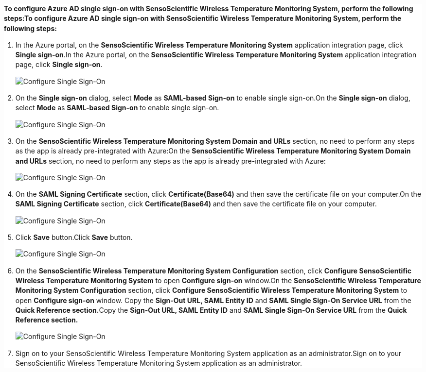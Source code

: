<span data-ttu-id="bc150-150">**To configure Azure AD single sign-on with SensoScientific Wireless Temperature Monitoring System, perform the following steps:**</span><span class="sxs-lookup"><span data-stu-id="bc150-150">**To configure Azure AD single sign-on with SensoScientific Wireless Temperature Monitoring System, perform the following steps:**</span></span>

1. <span data-ttu-id="bc150-151">In the Azure portal, on the **SensoScientific Wireless Temperature Monitoring System** application integration page, click **Single sign-on**.</span><span class="sxs-lookup"><span data-stu-id="bc150-151">In the Azure portal, on the **SensoScientific Wireless Temperature Monitoring System** application integration page, click **Single sign-on**.</span></span>

    ![Configure Single Sign-On][4]

1. <span data-ttu-id="bc150-153">On the **Single sign-on** dialog, select **Mode** as **SAML-based Sign-on** to enable single sign-on.</span><span class="sxs-lookup"><span data-stu-id="bc150-153">On the **Single sign-on** dialog, select **Mode** as **SAML-based Sign-on** to enable single sign-on.</span></span>
 
    ![Configure Single Sign-On](./media/sensoscientific-tutorial/tutorial_sensoscientificwtms_samlbase.png)

1. <span data-ttu-id="bc150-155">On the **SensoScientific Wireless Temperature Monitoring System Domain and URLs** section, no need to perform any steps as the app is already pre-integrated with Azure:</span><span class="sxs-lookup"><span data-stu-id="bc150-155">On the **SensoScientific Wireless Temperature Monitoring System Domain and URLs** section, no need to perform any steps as the app is already pre-integrated with Azure:</span></span>

    ![Configure Single Sign-On](./media/sensoscientific-tutorial/tutorial_sensoscientificwtms_url.png)

1. <span data-ttu-id="bc150-157">On the **SAML Signing Certificate** section, click **Certificate(Base64)** and then save the certificate file on your computer.</span><span class="sxs-lookup"><span data-stu-id="bc150-157">On the **SAML Signing Certificate** section, click **Certificate(Base64)** and then save the certificate file on your computer.</span></span>

    ![Configure Single Sign-On](./media/sensoscientific-tutorial/tutorial_sensoscientificwtms_certificate.png) 

1. <span data-ttu-id="bc150-159">Click **Save** button.</span><span class="sxs-lookup"><span data-stu-id="bc150-159">Click **Save** button.</span></span>

    ![Configure Single Sign-On](./media/sensoscientific-tutorial/tutorial_general_400.png)

1. <span data-ttu-id="bc150-161">On the **SensoScientific Wireless Temperature Monitoring System Configuration** section, click **Configure SensoScientific Wireless Temperature Monitoring System** to open **Configure sign-on** window.</span><span class="sxs-lookup"><span data-stu-id="bc150-161">On the **SensoScientific Wireless Temperature Monitoring System Configuration** section, click **Configure SensoScientific Wireless Temperature Monitoring System** to open **Configure sign-on** window.</span></span> <span data-ttu-id="bc150-162">Copy the **Sign-Out URL, SAML Entity ID** and **SAML Single Sign-On Service URL** from the **Quick Reference section.**</span><span class="sxs-lookup"><span data-stu-id="bc150-162">Copy the **Sign-Out URL, SAML Entity ID** and **SAML Single Sign-On Service URL** from the **Quick Reference section.**</span></span>

    ![Configure Single Sign-On](./media/sensoscientific-tutorial/tutorial_sensoscientificwtms_configure.png) 

1. <span data-ttu-id="bc150-164">Sign on to your SensoScientific Wireless Temperature Monitoring System application as an administrator.</span><span class="sxs-lookup"><span data-stu-id="bc150-164">Sign on to your SensoScientific Wireless Temperature Monitoring System application as an administrator.</span></span>


[1]: ./media/sensoscientific-tutorial/tutorial_general_01.png
[2]: ./media/sensoscientific-tutorial/tutorial_general_02.png
[3]: ./media/sensoscientific-tutorial/tutorial_general_03.png
[4]: ./media/sensoscientific-tutorial/tutorial_general_04.png
[100]: ./media/sensoscientific-tutorial/tutorial_general_100.png
[200]: ./media/sensoscientific-tutorial/tutorial_general_200.png
[201]: ./media/sensoscientific-tutorial/tutorial_general_201.png
[202]: ./media/sensoscientific-tutorial/tutorial_general_202.png
[203]: ./media/sensoscientific-tutorial/tutorial_general_203.png
